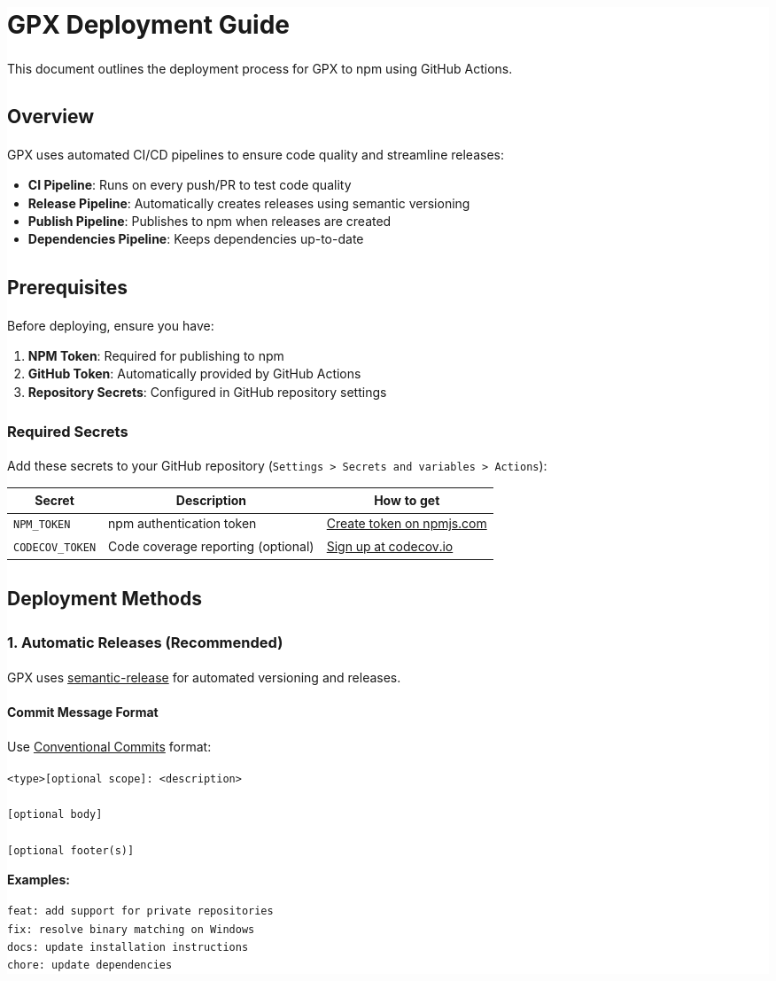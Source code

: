 # GPX Deployment Guide

This document outlines the deployment process for GPX to npm using GitHub Actions.

## Overview

GPX uses automated CI/CD pipelines to ensure code quality and streamline releases:

- **CI Pipeline**: Runs on every push/PR to test code quality
- **Release Pipeline**: Automatically creates releases using semantic versioning
- **Publish Pipeline**: Publishes to npm when releases are created
- **Dependencies Pipeline**: Keeps dependencies up-to-date

## Prerequisites

Before deploying, ensure you have:

1. **NPM Token**: Required for publishing to npm
2. **GitHub Token**: Automatically provided by GitHub Actions
3. **Repository Secrets**: Configured in GitHub repository settings

### Required Secrets

Add these secrets to your GitHub repository (`Settings > Secrets and variables > Actions`):

| Secret | Description | How to get |
|--------|-------------|------------|
| `NPM_TOKEN` | npm authentication token | [Create token on npmjs.com](https://docs.npmjs.com/creating-and-viewing-access-tokens) |
| `CODECOV_TOKEN` | Code coverage reporting (optional) | [Sign up at codecov.io](https://codecov.io/) |

## Deployment Methods

### 1. Automatic Releases (Recommended)

GPX uses [semantic-release](https://semantic-release.gitbook.io/) for automated versioning and releases.

#### Commit Message Format

Use [Conventional Commits](https://www.conventionalcommits.org/) format:

```
<type>[optional scope]: <description>

[optional body]

[optional footer(s)]
```

**Examples:**
```bash
feat: add support for private repositories
fix: resolve binary matching on Windows
docs: update installation instructions
chore: update dependencies
```
